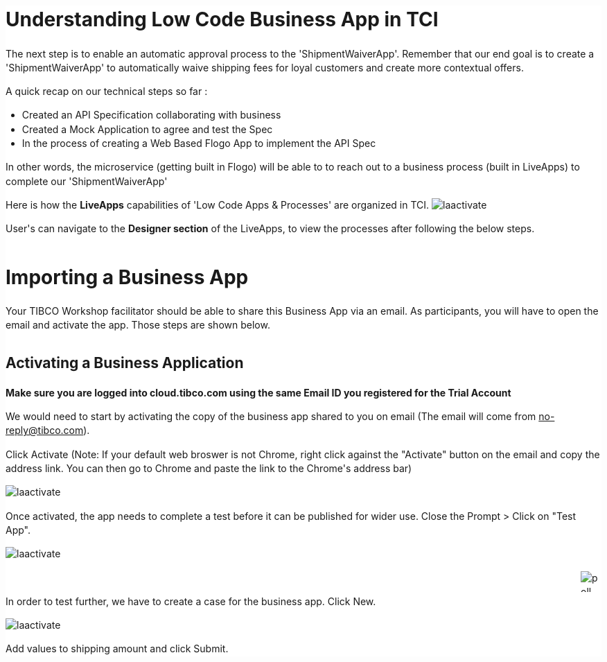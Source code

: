 # Understanding Low Code Business App in TCI
The next step is to enable an automatic approval process to the 'ShipmentWaiverApp'.
Remember that our end goal is to create a 'ShipmentWaiverApp' to automatically waive shipping fees for loyal customers and create more contextual offers.

A quick recap on our technical steps so far :
- Created an API Specification collaborating with business
- Created a Mock Application to agree and test the Spec
- In the process of creating a Web Based Flogo App to implement the API Spec

In other words, the microservice (getting built in Flogo) will be able to to reach out to a business process (built in LiveApps) to complete our 'ShipmentWaiverApp'

Here is how the **LiveApps** capabilities of 'Low Code Apps & Processes' are organized in TCI.
<img src="/images/laactivate/17.png" alt="laactivate" width=700/>

User's can navigate to the **Designer section** of the LiveApps, to view the processes after following the below steps.

# Importing a Business App

Your TIBCO Workshop facilitator should be able to share this Business App via an email. As participants, you will have to open the email and activate the app. Those steps are shown below.

## Activating a Business Application

 **Make sure you are logged into cloud.tibco.com using the same Email ID you registered for the Trial Account**

We would need to start by activating the copy of the business app shared to you on email (The email will come from no-reply@tibco.com).

Click Activate 
(Note: If your default web broswer is not Chrome, right click against the "Activate" button on the email and copy the address link. You can then go to Chrome and paste the link to the Chrome's address bar)

 <img src="/images/laactivate/1.png" alt="laactivate" width=700/>

Once activated, the app needs to complete a test before it can be published for wider use. Close the Prompt > Click on "Test App".

 <img src="/images/laactivate/oz2.png" alt="laactivate" width=700/>

 <img src="/images/poll.png" alt="poll" width=30 height=30 style="float:right"/> 

In order to test further, we have to create a case for the business app.  Click New.

 <img src="/images/laactivate/3.png" alt="laactivate" width=700/>

Add values to shipping amount and click Submit.

